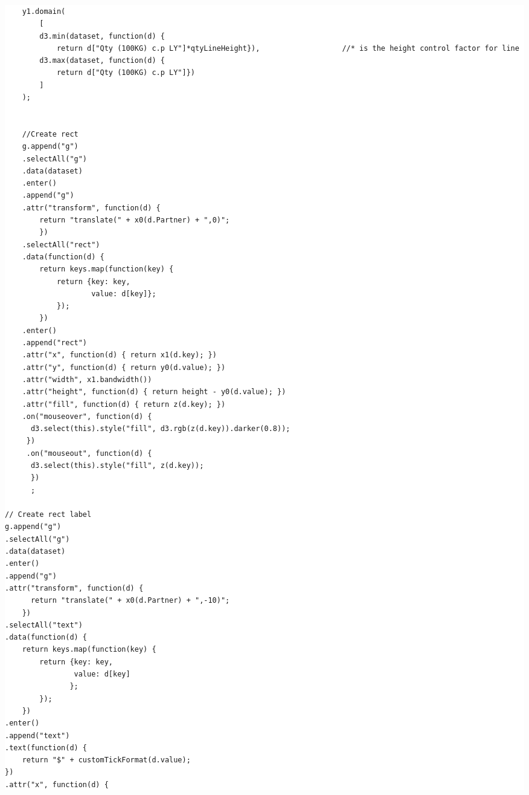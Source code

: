         y1.domain(
            [
            d3.min(dataset, function(d) {
                return d["Qty (100KG) c.p LY"]*qtyLineHeight}),                   //* is the height control factor for line
            d3.max(dataset, function(d) {
                return d["Qty (100KG) c.p LY"]})
            ]
        );

        
        //Create rect
        g.append("g")
        .selectAll("g")
        .data(dataset)
        .enter()
        .append("g")
        .attr("transform", function(d) { 
            return "translate(" + x0(d.Partner) + ",0)"; 
            })
        .selectAll("rect")
        .data(function(d) { 
            return keys.map(function(key) { 
                return {key: key,
                        value: d[key]}; 
                }); 
            })
        .enter()
        .append("rect")
        .attr("x", function(d) { return x1(d.key); })
        .attr("y", function(d) { return y0(d.value); })
        .attr("width", x1.bandwidth())
        .attr("height", function(d) { return height - y0(d.value); })
        .attr("fill", function(d) { return z(d.key); })
        .on("mouseover", function(d) {
          d3.select(this).style("fill", d3.rgb(z(d.key)).darker(0.8));
         })
         .on("mouseout", function(d) {
          d3.select(this).style("fill", z(d.key));
          })
          ;

    // Create rect label
    g.append("g")
    .selectAll("g")
    .data(dataset)
    .enter()
    .append("g")
    .attr("transform", function(d) { 
          return "translate(" + x0(d.Partner) + ",-10)"; 
        })
    .selectAll("text")
    .data(function(d) { 
        return keys.map(function(key) { 
            return {key: key,
                    value: d[key]
                   }; 
            }); 
        })
    .enter()
    .append("text")
    .text(function(d) {
        return "$" + customTickFormat(d.value);
    })
    .attr("x", function(d) {